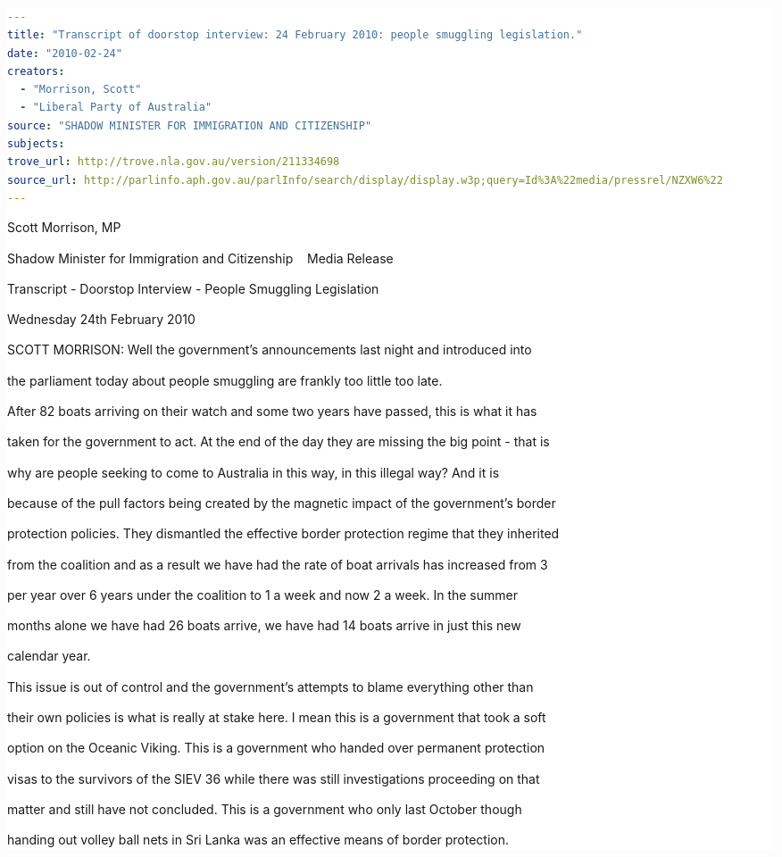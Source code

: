 ```yaml
---
title: "Transcript of doorstop interview: 24 February 2010: people smuggling legislation."
date: "2010-02-24"
creators:
  - "Morrison, Scott"
  - "Liberal Party of Australia"
source: "SHADOW MINISTER FOR IMMIGRATION AND CITIZENSHIP"
subjects:
trove_url: http://trove.nla.gov.au/version/211334698
source_url: http://parlinfo.aph.gov.au/parlInfo/search/display/display.w3p;query=Id%3A%22media/pressrel/NZXW6%22
---
```


 Scott Morrison, MP 

 Shadow Minister for Immigration and Citizenship    Media Release 

 

 Transcript - Doorstop Interview - People Smuggling Legislation 

 Wednesday 24th February 2010 

 SCOTT MORRISON: Well the government’s announcements last night and introduced into 

 the parliament today about people smuggling are frankly too little too late. 

 

 After 82 boats arriving on their watch and some two years have passed, this is what it has 

 taken for the government to act. At the end of the day they are missing the big point - that is 

 why are people seeking to come to Australia in this way, in this illegal way? And it is 

 because of the pull factors being created by the magnetic impact of the government’s border 

 protection policies. They dismantled the effective border protection regime that they inherited 

 from the coalition and as a result we have had the rate of boat arrivals has increased from 3 

 per year over 6 years under the coalition to 1 a week and now 2 a week. In the summer 

 months alone we have had 26 boats arrive, we have had 14 boats arrive in just this new 

 calendar year. 

 

 This issue is out of control and the government’s attempts to blame everything other than 

 their own policies is what is really at stake here. I mean this is a government that took a soft 

 option on the Oceanic Viking. This is a government who handed over permanent protection 

 visas to the survivors of the SIEV 36 while there was still investigations proceeding on that 

 matter and still have not concluded. This is a government who only last October though 

 handing out volley ball nets in Sri Lanka was an effective means of border protection. 

 